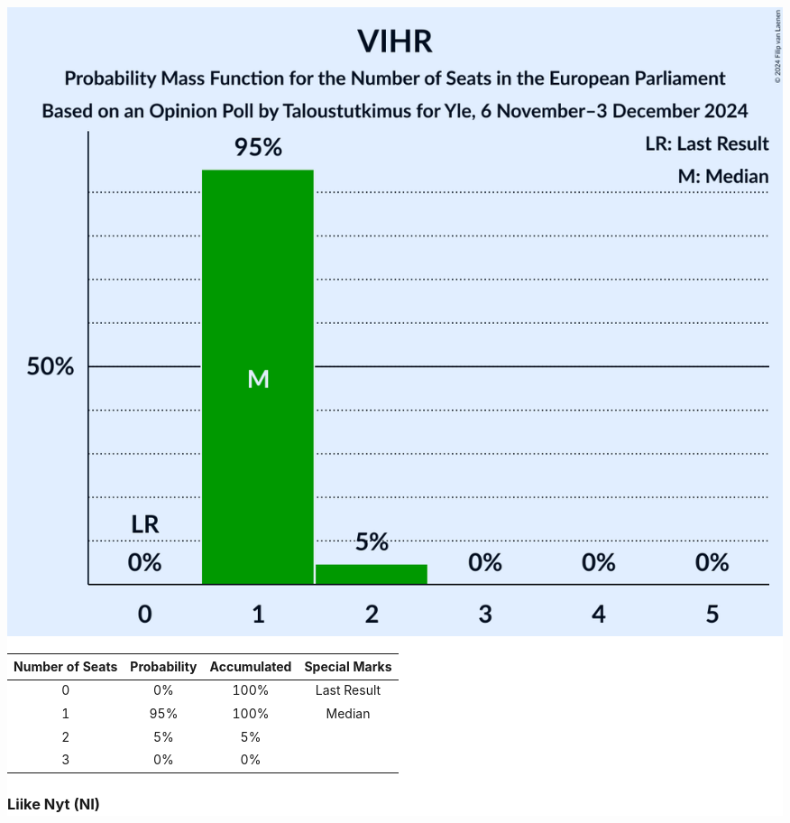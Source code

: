 ![Graph with seats probability mass function not yet produced](2024-12-03-Taloustutkimus-coalitions-seats-pmf-vihr.png "Seats Probability Mass Function")

| Number of Seats | Probability | Accumulated | Special Marks |
|:---------------:|:-----------:|:-----------:|:-------------:|
| 0 | 0% | 100% | Last Result |
| 1 | 95% | 100% | Median |
| 2 | 5% | 5% |  |
| 3 | 0% | 0% |  |

### Liike Nyt (NI)

